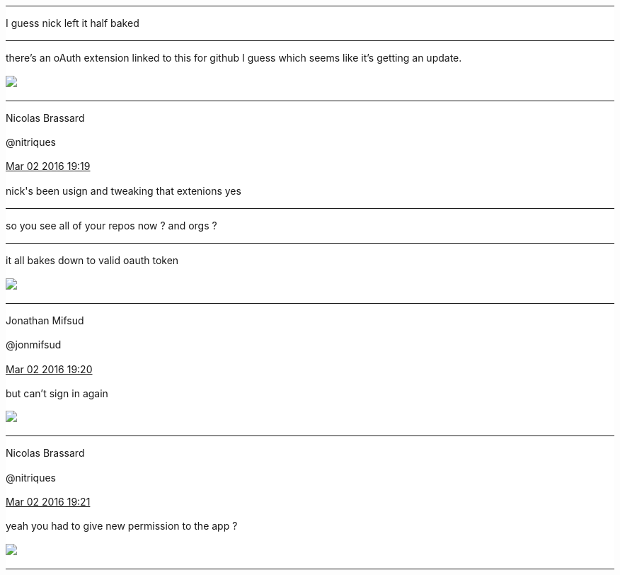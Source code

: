 ____

I guess nick left it half baked

____

there’s an oAuth extension linked to this for github I guess which seems like
it’s getting an update.

![](https://avatars1.githubusercontent.com/u/771169?v=3&s=30)

____

Nicolas Brassard

@nitriques

[Mar 02 2016
19:19](https://gitter.im/symphonycms/symphony-2?at=56d73cc650b462292adf87a0)

nick's been usign and tweaking that extenions yes

____

so you see all of your repos now ? and orgs ?

____

it all bakes down to valid oauth token

![](https://avatars1.githubusercontent.com/u/859775?v=3&s=30)

____

Jonathan Mifsud

@jonmifsud

[Mar 02 2016
19:20](https://gitter.im/symphonycms/symphony-2?at=56d73d0d50b462292adf87b8)

but can’t sign in again

![](https://avatars1.githubusercontent.com/u/771169?v=3&s=30)

____

Nicolas Brassard

@nitriques

[Mar 02 2016
19:21](https://gitter.im/symphonycms/symphony-2?at=56d73d1eb01413547d899643)

yeah you had to give new permission to the app ?

![](https://avatars1.githubusercontent.com/u/859775?v=3&s=30)

____
